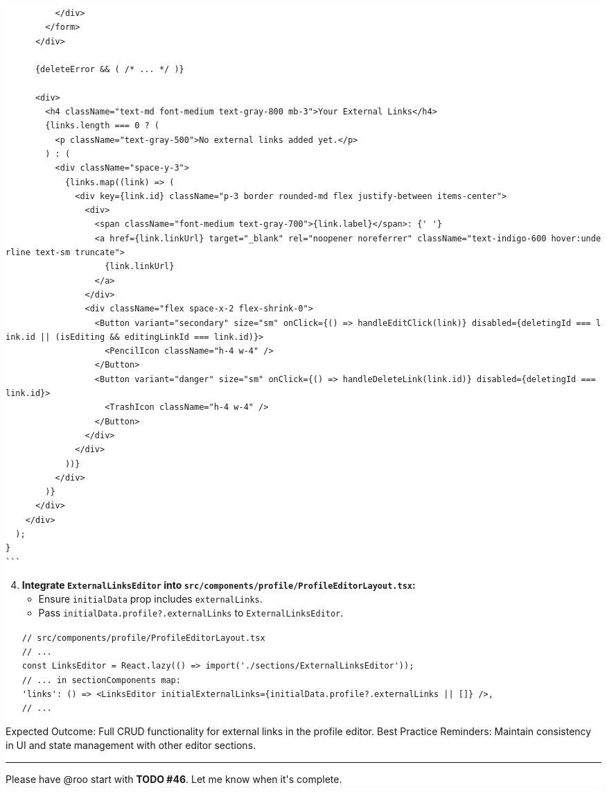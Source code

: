               </div>
            </form>
          </div>

          {deleteError && ( /* ... */ )}
          
          <div>
            <h4 className="text-md font-medium text-gray-800 mb-3">Your External Links</h4>
            {links.length === 0 ? (
              <p className="text-gray-500">No external links added yet.</p>
            ) : (
              <div className="space-y-3">
                {links.map((link) => (
                  <div key={link.id} className="p-3 border rounded-md flex justify-between items-center">
                    <div>
                      <span className="font-medium text-gray-700">{link.label}</span>: {' '}
                      <a href={link.linkUrl} target="_blank" rel="noopener noreferrer" className="text-indigo-600 hover:underline text-sm truncate">
                        {link.linkUrl}
                      </a>
                    </div>
                    <div className="flex space-x-2 flex-shrink-0">
                      <Button variant="secondary" size="sm" onClick={() => handleEditClick(link)} disabled={deletingId === link.id || (isEditing && editingLinkId === link.id)}>
                        <PencilIcon className="h-4 w-4" />
                      </Button>
                      <Button variant="danger" size="sm" onClick={() => handleDeleteLink(link.id)} disabled={deletingId === link.id}>
                        <TrashIcon className="h-4 w-4" />
                      </Button>
                    </div>
                  </div>
                ))}
              </div>
            )}
          </div>
        </div>
      );
    }
    ```
4.  **Integrate `ExternalLinksEditor` into `src/components/profile/ProfileEditorLayout.tsx`:**
    *   Ensure `initialData` prop includes `externalLinks`.
    *   Pass `initialData.profile?.externalLinks` to `ExternalLinksEditor`.
    ```tsx
    // src/components/profile/ProfileEditorLayout.tsx
    // ...
    const LinksEditor = React.lazy(() => import('./sections/ExternalLinksEditor'));
    // ... in sectionComponents map:
    'links': () => <LinksEditor initialExternalLinks={initialData.profile?.externalLinks || []} />,
    // ...
    ```
Expected Outcome: Full CRUD functionality for external links in the profile editor.
Best Practice Reminders: Maintain consistency in UI and state management with other editor sections.

---

Please have @roo start with **TODO #46**. Let me know when it's complete.